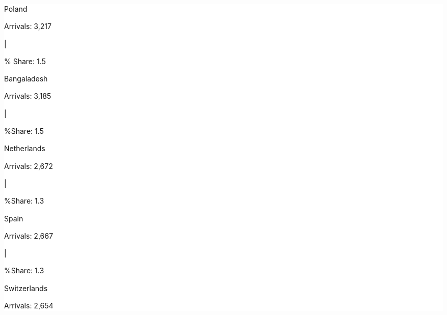  
Poland 
 
Arrivals: 
3,217
 
|
 
% 
Share: 
1.5
 
Bangaladesh
 
 
 
 
 
Arrivals: 
3,185
 
 
|
 
%Share: 
1.5
 
 
 
 
 
 
Netherlands 
 
Arrivals: 
2,672
 
 
|
 
%Share: 
1.3
 
Spain
 
 
 
 
Arrivals: 
2,667
 
|
 
%Share: 
1.3
 
 
 
Switzerlands
 
 
Arrivals: 
2,654
 